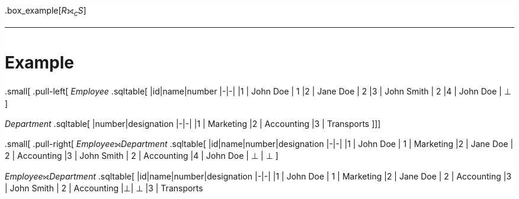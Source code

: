 .box_example[$R ⟗_c S$]

---

# Example

.small[
.pull-left[
$Employee$
.sqltable[
|id|name|number
|-|-|
|1 | John Doe    | 1
|2 | Jane Doe    | 2
|3 | John Smith  | 2
|4 | John Doe    | $\perp$
]

$Department$
.sqltable[
|number|designation
|-|-|
|1 | Marketing
|2 | Accounting
|3 | Transports
]]]

.small[
.pull-right[
$Employee ⟕  Department$
.sqltable[
|id|name|number|designation
|-|-|
|1 | John Doe    | 1 | Marketing
|2 | Jane Doe    | 2 | Accounting
|3 | John Smith  | 2 | Accounting
|4 | John Doe    | $\perp$ | $\perp$ 
]

$Employee ⟖  Department$
.sqltable[
|id|name|number|designation
|-|-|
|1 | John Doe    | 1 | Marketing
|2 | Jane Doe    | 2 | Accounting
|3 | John Smith  | 2 | Accounting
|$\perp$| $\perp$ |3 | Transports
